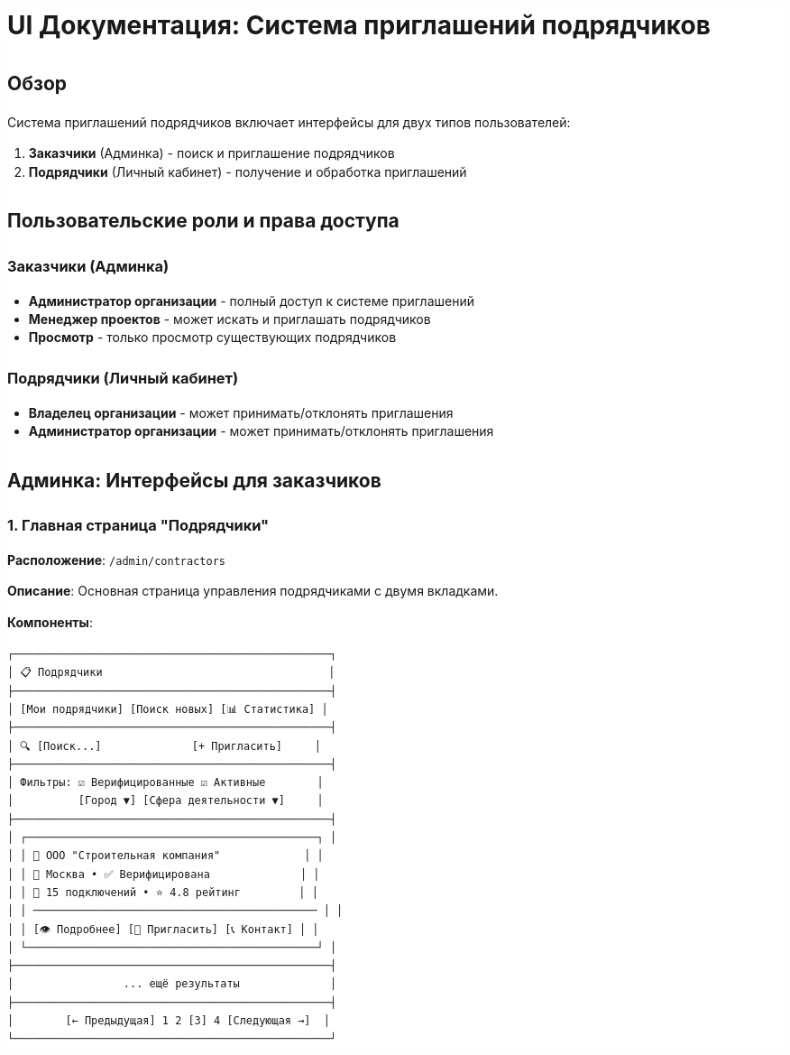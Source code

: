 # UI Документация: Система приглашений подрядчиков

## Обзор

Система приглашений подрядчиков включает интерфейсы для двух типов пользователей:
1. **Заказчики** (Админка) - поиск и приглашение подрядчиков
2. **Подрядчики** (Личный кабинет) - получение и обработка приглашений

## Пользовательские роли и права доступа

### Заказчики (Админка)
- **Администратор организации** - полный доступ к системе приглашений
- **Менеджер проектов** - может искать и приглашать подрядчиков
- **Просмотр** - только просмотр существующих подрядчиков

### Подрядчики (Личный кабинет) 
- **Владелец организации** - может принимать/отклонять приглашения
- **Администратор организации** - может принимать/отклонять приглашения

## Админка: Интерфейсы для заказчиков

### 1. Главная страница "Подрядчики"

**Расположение**: `/admin/contractors`

**Описание**: Основная страница управления подрядчиками с двумя вкладками.

**Компоненты**:
```
┌─────────────────────────────────────────────────┐
│ 📋 Подрядчики                                   │
├─────────────────────────────────────────────────┤
│ [Мои подрядчики] [Поиск новых] [📊 Статистика] │
├─────────────────────────────────────────────────┤
│ 🔍 [Поиск...]              [+ Пригласить]     │
├─────────────────────────────────────────────────┤
│ Фильтры: ☑ Верифицированные ☑ Активные        │
│          [Город ▼] [Сфера деятельности ▼]     │
├─────────────────────────────────────────────────┤
│ ┌─────────────────────────────────────────────┐ │
│ │ 🏢 ООО "Строительная компания"             │ │
│ │ 📍 Москва • ✅ Верифицирована              │ │
│ │ 👥 15 подключений • ⭐ 4.8 рейтинг         │ │
│ │ ──────────────────────────────────────────── │ │
│ │ [👁 Подробнее] [📩 Пригласить] [📞 Контакт] │ │
│ └─────────────────────────────────────────────┘ │
├─────────────────────────────────────────────────┤
│                 ... ещё результаты              │
├─────────────────────────────────────────────────┤
│        [← Предыдущая] 1 2 [3] 4 [Следующая →]  │
└─────────────────────────────────────────────────┘
```
